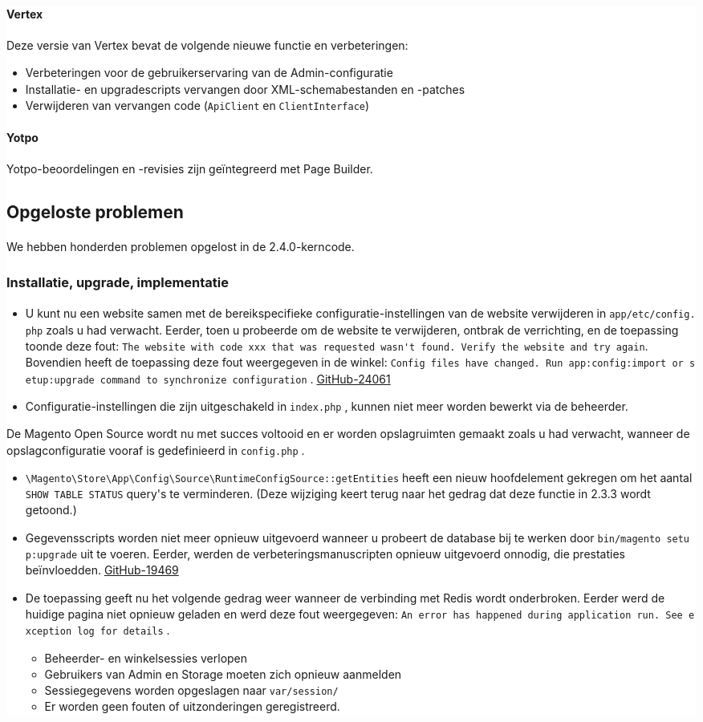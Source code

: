 #### Vertex

Deze versie van Vertex bevat de volgende nieuwe functie en verbeteringen:

* Verbeteringen voor de gebruikerservaring van de Admin-configuratie
* Installatie- en upgradescripts vervangen door XML-schemabestanden en -patches
* Verwijderen van vervangen code (`ApiClient` en `ClientInterface`)

#### Yotpo

Yotpo-beoordelingen en -revisies zijn geïntegreerd met Page Builder.

## Opgeloste problemen

We hebben honderden problemen opgelost in de 2.4.0-kerncode.

### Installatie, upgrade, implementatie



* U kunt nu een website samen met de bereikspecifieke configuratie-instellingen van de website verwijderen in `app/etc/config.php` zoals u had verwacht. Eerder, toen u probeerde om de website te verwijderen, ontbrak de verrichting, en de toepassing toonde deze fout: `The website with code xxx that was requested wasn't found. Verify the website and try again`. Bovendien heeft de toepassing deze fout weergegeven in de winkel: `Config files have changed. Run app:config:import or setup:upgrade command to synchronize configuration` . [ GitHub-24061 ](https://github.com/magento/magento2/issues/24061)



* Configuratie-instellingen die zijn uitgeschakeld in `index.php` , kunnen niet meer worden bewerkt via de beheerder.



De Magento Open Source wordt nu met succes voltooid en er worden opslagruimten gemaakt zoals u had verwacht, wanneer de opslagconfiguratie vooraf is gedefinieerd in `config.php` .



* `\Magento\Store\App\Config\Source\RuntimeConfigSource::getEntities` heeft een nieuw hoofdelement gekregen om het aantal `SHOW TABLE STATUS` query&#39;s te verminderen. (Deze wijziging keert terug naar het gedrag dat deze functie in 2.3.3 wordt getoond.)



* Gegevensscripts worden niet meer opnieuw uitgevoerd wanneer u probeert de database bij te werken door `bin/magento setup:upgrade` uit te voeren. Eerder, werden de verbeteringsmanuscripten opnieuw uitgevoerd onnodig, die prestaties beïnvloedden. [ GitHub-19469 ](https://github.com/magento/magento2/issues/19469)



* De toepassing geeft nu het volgende gedrag weer wanneer de verbinding met Redis wordt onderbroken. Eerder werd de huidige pagina niet opnieuw geladen en werd deze fout weergegeven: `An error has happened during application run. See exception log for details` .

   * Beheerder- en winkelsessies verlopen
   * Gebruikers van Admin en Storage moeten zich opnieuw aanmelden
   * Sessiegegevens worden opgeslagen naar `var/session/`
   * Er worden geen fouten of uitzonderingen geregistreerd.
